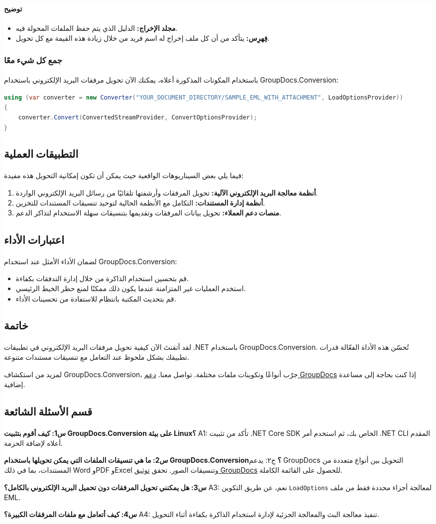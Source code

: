 #### توضيح
- **مجلد الإخراج:** الدليل الذي يتم حفظ الملفات المحولة فيه.
- **فِهرِس:** يتأكد من أن كل ملف إخراج له اسم فريد من خلال زيادة هذه القيمة مع كل تحويل.

### جمع كل شيء معًا
باستخدام المكونات المذكورة أعلاه، يمكنك الآن تحويل مرفقات البريد الإلكتروني باستخدام GroupDocs.Conversion:

```csharp
using (var converter = new Converter("YOUR_DOCUMENT_DIRECTORY/SAMPLE_EML_WITH_ATTACHMENT", LoadOptionsProvider))
{
    converter.Convert(ConvertedStreamProvider, ConvertOptionsProvider);
}
```

## التطبيقات العملية
فيما يلي بعض السيناريوهات الواقعية حيث يمكن أن تكون إمكانية التحويل هذه مفيدة:
1. **أنظمة معالجة البريد الإلكتروني الآلية:** تحويل المرفقات وأرشفتها تلقائيًا من رسائل البريد الإلكتروني الواردة.
2. **أنظمة إدارة المستندات:** التكامل مع الأنظمة الحالية لتوحيد تنسيقات المستندات للتخزين.
3. **منصات دعم العملاء:** تحويل بيانات المرفقات وتقديمها بتنسيقات سهلة الاستخدام لتذاكر الدعم.

## اعتبارات الأداء
لضمان الأداء الأمثل عند استخدام GroupDocs.Conversion:
- قم بتحسين استخدام الذاكرة من خلال إدارة التدفقات بكفاءة.
- استخدم العمليات غير المتزامنة عندما يكون ذلك ممكنًا لمنع حظر الخيط الرئيسي.
- قم بتحديث المكتبة بانتظام للاستفادة من تحسينات الأداء.

## خاتمة
لقد أتقنتَ الآن كيفية تحويل مرفقات البريد الإلكتروني في تطبيقات .NET باستخدام GroupDocs.Conversion. تُحسّن هذه الأداة الفعّالة قدرات تطبيقك بشكل ملحوظ عند التعامل مع تنسيقات مستندات متنوعة.

لمزيد من استكشاف GroupDocs.Conversion، جرّب أنواعًا وتكوينات ملفات مختلفة. تواصل معنا. [دعم GroupDocs](https://forum.groupdocs.com/c/conversion/10) إذا كنت بحاجة إلى مساعدة إضافية.

## قسم الأسئلة الشائعة
**س1: كيف أقوم بتثبيت GroupDocs.Conversion على بيئة Linux؟**
A1: تأكد من تثبيت .NET Core SDK الخاص بك، ثم استخدم أمر .NET CLI المقدم أعلاه لإضافة الحزمة.

**س2: ما هي تنسيقات الملفات التي يمكن تحويلها باستخدام GroupDocs.Conversion؟**
ج٢: يدعم GroupDocs التحويل بين أنواع متعددة من المستندات، بما في ذلك Word وPDF وExcel وتنسيقات الصور. تحقق [توثيق GroupDocs](https://docs.groupdocs.com/conversion/net/) للحصول على القائمة الكاملة.

**س3: هل يمكنني تحويل المرفقات دون تحميل البريد الإلكتروني بالكامل؟**
A3: نعم، عن طريق التكوين `LoadOptions` لمعالجة أجزاء محددة فقط من ملف EML.

**س4: كيف أتعامل مع ملفات المرفقات الكبيرة؟**
A4: تنفيذ معالجة البث والمعالجة الجزئية لإدارة استخدام الذاكرة بكفاءة أثناء التحويل.